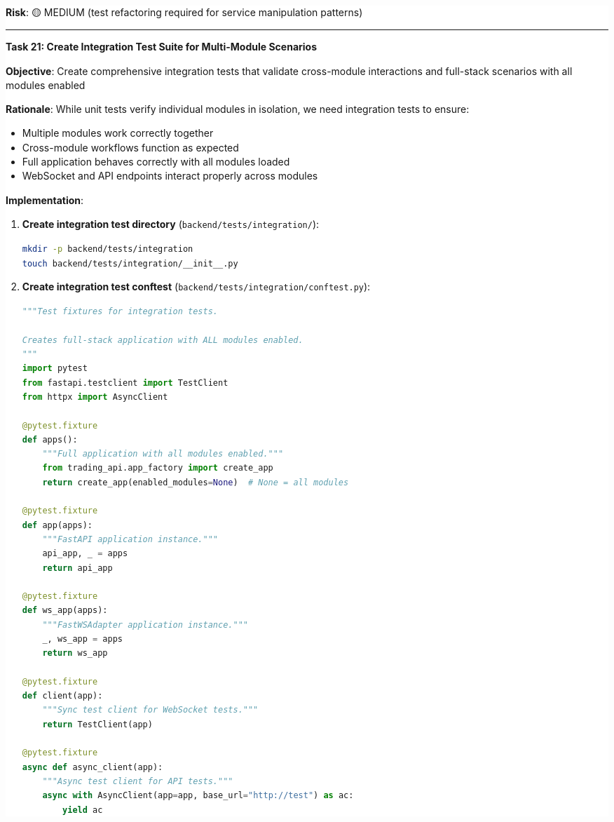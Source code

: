 **Risk**: 🟡 MEDIUM (test refactoring required for service manipulation patterns)

---

**Task 21: Create Integration Test Suite for Multi-Module Scenarios**

**Objective**: Create comprehensive integration tests that validate cross-module interactions and full-stack scenarios with all modules enabled

**Rationale**: While unit tests verify individual modules in isolation, we need integration tests to ensure:

- Multiple modules work correctly together
- Cross-module workflows function as expected
- Full application behaves correctly with all modules loaded
- WebSocket and API endpoints interact properly across modules

**Implementation**:

1. **Create integration test directory** (`backend/tests/integration/`):

   ```bash
   mkdir -p backend/tests/integration
   touch backend/tests/integration/__init__.py
   ```

2. **Create integration test conftest** (`backend/tests/integration/conftest.py`):

   ```python
   """Test fixtures for integration tests.

   Creates full-stack application with ALL modules enabled.
   """
   import pytest
   from fastapi.testclient import TestClient
   from httpx import AsyncClient

   @pytest.fixture
   def apps():
       """Full application with all modules enabled."""
       from trading_api.app_factory import create_app
       return create_app(enabled_modules=None)  # None = all modules

   @pytest.fixture
   def app(apps):
       """FastAPI application instance."""
       api_app, _ = apps
       return api_app

   @pytest.fixture
   def ws_app(apps):
       """FastWSAdapter application instance."""
       _, ws_app = apps
       return ws_app

   @pytest.fixture
   def client(app):
       """Sync test client for WebSocket tests."""
       return TestClient(app)

   @pytest.fixture
   async def async_client(app):
       """Async test client for API tests."""
       async with AsyncClient(app=app, base_url="http://test") as ac:
           yield ac
   ```

